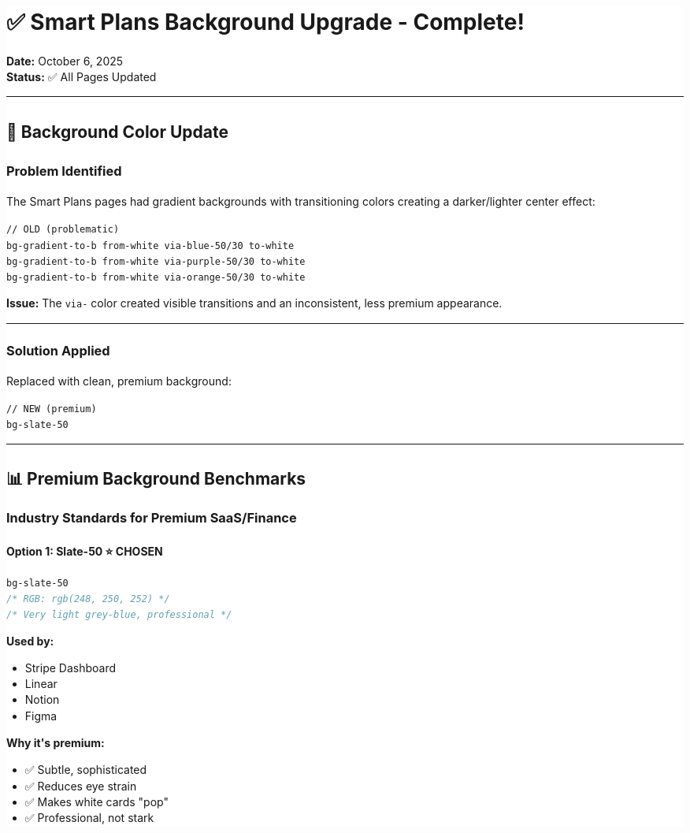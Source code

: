 # ✅ Smart Plans Background Upgrade - Complete!

**Date:** October 6, 2025  
**Status:** ✅ All Pages Updated

---

## 🎨 **Background Color Update**

### **Problem Identified**
The Smart Plans pages had gradient backgrounds with transitioning colors creating a darker/lighter center effect:
```tsx
// OLD (problematic)
bg-gradient-to-b from-white via-blue-50/30 to-white
bg-gradient-to-b from-white via-purple-50/30 to-white
bg-gradient-to-b from-white via-orange-50/30 to-white
```

**Issue:** The `via-` color created visible transitions and an inconsistent, less premium appearance.

---

### **Solution Applied**
Replaced with clean, premium background:
```tsx
// NEW (premium)
bg-slate-50
```

---

## 📊 **Premium Background Benchmarks**

### **Industry Standards for Premium SaaS/Finance**

#### **Option 1: Slate-50** ⭐ **CHOSEN**
```css
bg-slate-50
/* RGB: rgb(248, 250, 252) */
/* Very light grey-blue, professional */
```

**Used by:**
- Stripe Dashboard
- Linear
- Notion
- Figma

**Why it's premium:**
- ✅ Subtle, sophisticated
- ✅ Reduces eye strain
- ✅ Makes white cards "pop"
- ✅ Professional, not stark
